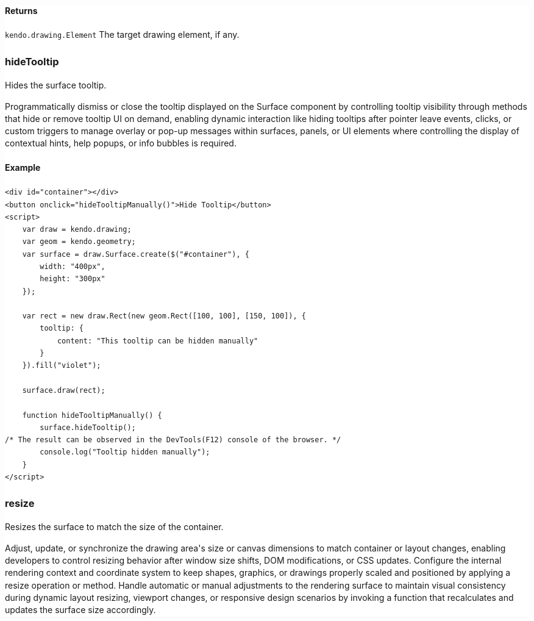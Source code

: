 #### Returns
`kendo.drawing.Element` The target drawing element, if any.

### hideTooltip
Hides the surface tooltip.


<div class="meta-api-description">
Programmatically dismiss or close the tooltip displayed on the Surface component by controlling tooltip visibility through methods that hide or remove tooltip UI on demand, enabling dynamic interaction like hiding tooltips after pointer leave events, clicks, or custom triggers to manage overlay or pop-up messages within surfaces, panels, or UI elements where controlling the display of contextual hints, help popups, or info bubbles is required.
</div>

#### Example

    <div id="container"></div>
    <button onclick="hideTooltipManually()">Hide Tooltip</button>
    <script>
        var draw = kendo.drawing;
        var geom = kendo.geometry;
        var surface = draw.Surface.create($("#container"), {
            width: "400px",
            height: "300px"
        });

        var rect = new draw.Rect(new geom.Rect([100, 100], [150, 100]), {
            tooltip: {
                content: "This tooltip can be hidden manually"
            }
        }).fill("violet");

        surface.draw(rect);

        function hideTooltipManually() {
            surface.hideTooltip();
	/* The result can be observed in the DevTools(F12) console of the browser. */
            console.log("Tooltip hidden manually");
        }
    </script>


### resize
Resizes the surface to match the size of the container.


<div class="meta-api-description">
Adjust, update, or synchronize the drawing area's size or canvas dimensions to match container or layout changes, enabling developers to control resizing behavior after window size shifts, DOM modifications, or CSS updates. Configure the internal rendering context and coordinate system to keep shapes, graphics, or drawings properly scaled and positioned by applying a resize operation or method. Handle automatic or manual adjustments to the rendering surface to maintain visual consistency during dynamic layout resizing, viewport changes, or responsive design scenarios by invoking a function that recalculates and updates the surface size accordingly.
</div>
